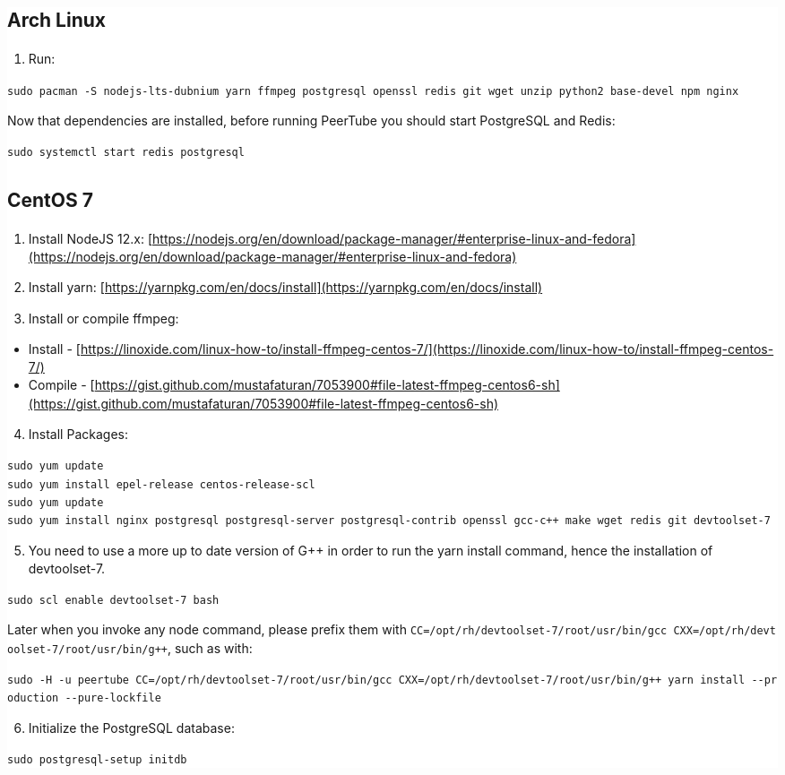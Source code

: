 ## Arch Linux

1. Run:

```
sudo pacman -S nodejs-lts-dubnium yarn ffmpeg postgresql openssl redis git wget unzip python2 base-devel npm nginx
```

Now that dependencies are installed, before running PeerTube you should start PostgreSQL and Redis:

```
sudo systemctl start redis postgresql
```

## CentOS 7

1. Install NodeJS 12.x:
[https://nodejs.org/en/download/package-manager/#enterprise-linux-and-fedora](https://nodejs.org/en/download/package-manager/#enterprise-linux-and-fedora)

2. Install yarn:
[https://yarnpkg.com/en/docs/install](https://yarnpkg.com/en/docs/install)

3. Install or compile ffmpeg:

* Install - [https://linoxide.com/linux-how-to/install-ffmpeg-centos-7/](https://linoxide.com/linux-how-to/install-ffmpeg-centos-7/)
* Compile - [https://gist.github.com/mustafaturan/7053900#file-latest-ffmpeg-centos6-sh](https://gist.github.com/mustafaturan/7053900#file-latest-ffmpeg-centos6-sh)

4. Install Packages:

```
sudo yum update
sudo yum install epel-release centos-release-scl
sudo yum update
sudo yum install nginx postgresql postgresql-server postgresql-contrib openssl gcc-c++ make wget redis git devtoolset-7
```

5. You need to use a more up to date version of G++ in order to run the yarn install command, hence the installation of devtoolset-7.

```
sudo scl enable devtoolset-7 bash
```

Later when you invoke any node command, please prefix them with `CC=/opt/rh/devtoolset-7/root/usr/bin/gcc CXX=/opt/rh/devtoolset-7/root/usr/bin/g++`, such as with:

```
sudo -H -u peertube CC=/opt/rh/devtoolset-7/root/usr/bin/gcc CXX=/opt/rh/devtoolset-7/root/usr/bin/g++ yarn install --production --pure-lockfile
```

6. Initialize the PostgreSQL database:

```
sudo postgresql-setup initdb
```
